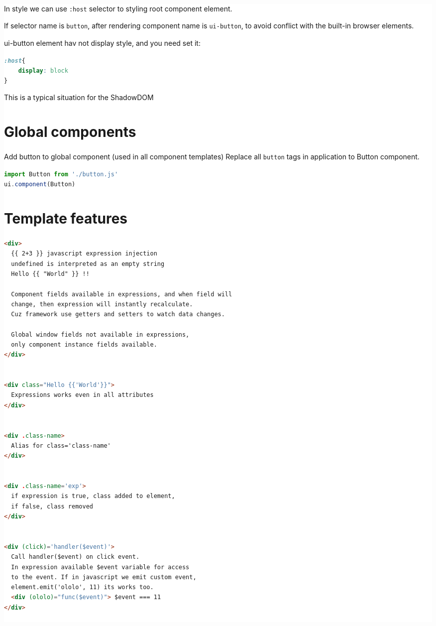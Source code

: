 In style we can use `:host` selector to styling root component element.

If selector name is `button`, after rendering component name is `ui-button`,
to avoid conflict with the built-in browser elements.

ui-button element hav not display style, and you need set it:

```css
:host{
    display: block
}
```
This is a typical situation for the ShadowDOM

Global components
===

Add button to global component (used in all component templates)
Replace all `button` tags in application to Button component.
```javascript
import Button from './button.js'
ui.component(Button)
```


Template features
===

```html
<div>
  {{ 2+3 }} javascript expression injection
  undefined is interpreted as an empty string
  Hello {{ "World" }} !!
  
  Component fields available in expressions, and when field will
  change, then expression will instantly recalculate.
  Cuz framework use getters and setters to watch data changes.
   
  Global window fields not available in expressions,
  only component instance fields available.
</div>


<div class="Hello {{'World'}}">
  Expressions works even in all attributes
</div>


<div .class-name>
  Alias for class='class-name'
</div>


<div .class-name='exp'>
  if expression is true, class added to element,
  if false, class removed
</div>
  
  
<div (click)='handler($event)'>
  Call handler($event) on click event.
  In expression available $event variable for access
  to the event. If in javascript we emit custom event, 
  element.emit('ololo', 11) its works too. 
  <div (ololo)="func($event)"> $event === 11
</div>
  

```